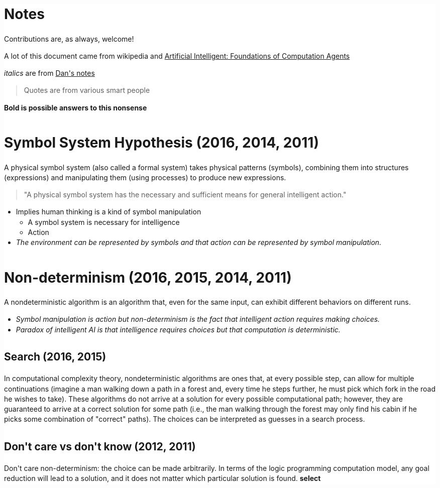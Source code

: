# Notes
Contributions are, as always, welcome!

A lot of this document came from wikipedia and [Artificial Intelligent: Foundations of Computation Agents](http://artint.info/html/ArtInt.html)

*italics* are from [Dan's notes](https://docs.google.com/document/d/1Tged7B3vfuYHpSPAYCyJiwByzEZu1xRdJuC5Ol-I19I/edit)

> Quotes are from various smart people

**Bold is possible answers to this nonsense**

# Symbol System Hypothesis **(2016, 2014, 2011)**
A physical symbol system (also called a formal system) takes physical patterns (symbols), combining them into structures (expressions) and manipulating them (using processes) to produce new expressions.

> "A physical symbol system has the necessary and sufficient means for general intelligent action."

- Implies human thinking is a kind of symbol manipulation
    - A symbol system is necessary for intelligence
	- Action
- *The environment can be represented by symbols and that action can be represented by symbol manipulation.*

# Non-determinism **(2016, 2015, 2014, 2011)**
A nondeterministic algorithm is an algorithm that, even for the same input, can exhibit different behaviors on different runs.

- *Symbol manipulation is action but non-determinism is the fact that intelligent action requires making choices.*
- *Paradox of intelligent AI is that intelligence requires choices but that computation is deterministic.*

## Search **(2016, 2015)**
In computational complexity theory, nondeterministic algorithms are ones that, at every possible step, can allow for multiple continuations (imagine a man walking down a path in a forest and, every time he steps further, he must pick which fork in the road he wishes to take). These algorithms do not arrive at a solution for every possible computational path; however, they are guaranteed to arrive at a correct solution for some path (i.e., the man walking through the forest may only find his cabin if he picks some combination of "correct" paths). The choices can be interpreted as guesses in a search process.

## Don't care vs don't know **(2012, 2011)**
Don't care non-determinism: the choice can be made arbitrarily. In terms of the logic programming computation model, any goal reduction will lead to a solution, and it does not matter which particular solution is found. **select**
